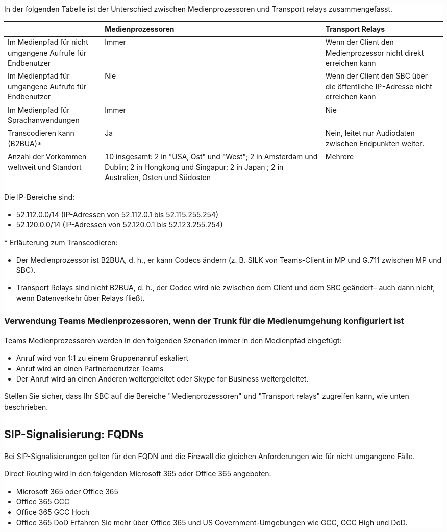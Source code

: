 
In der folgenden Tabelle ist der Unterschied zwischen Medienprozessoren und Transport relays zusammengefasst.

|    | Medienprozessoren | Transport Relays|
| :--------------|:---------------|:------------|
Im Medienpfad für nicht umgangene Aufrufe für Endbenutzer | Immer | Wenn der Client den Medienprozessor nicht direkt erreichen kann | 
Im Medienpfad für umgangene Aufrufe für Endbenutzer | Nie | Wenn der Client den SBC über die öffentliche IP-Adresse nicht erreichen kann | 
Im Medienpfad für Sprachanwendungen | Immer | Nie | 
Transcodieren kann (B2BUA)\* | Ja | Nein, leitet nur Audiodaten zwischen Endpunkten weiter. | 
Anzahl der Vorkommen weltweit und Standort | 10 insgesamt: 2 in "USA, Ost" und "West"; 2 in Amsterdam und Dublin; 2 in Hongkong und Singapur; 2 in Japan ; 2 in Australien, Osten und Südosten | Mehrere

Die IP-Bereiche sind:
- 52.112.0.0/14 (IP-Adressen von 52.112.0.1 bis 52.115.255.254)
- 52.120.0.0/14 (IP-Adressen von 52.120.0.1 bis 52.123.255.254)

\* Erläuterung zum Transcodieren: 

- Der Medienprozessor ist B2BUA, d. h., er kann Codecs ändern (z. B. SILK von Teams-Client in MP und G.711 zwischen MP und SBC).

- Transport Relays sind nicht B2BUA, d. h., der Codec wird nie zwischen dem Client und dem SBC geändert– auch dann nicht, wenn Datenverkehr über Relays fließt.

### <a name="use-of-teams-media-processors-if-trunk-is-configured-for-media-bypass"></a>Verwendung Teams Medienprozessoren, wenn der Trunk für die Medienumgehung konfiguriert ist

Teams Medienprozessoren werden in den folgenden Szenarien immer in den Medienpfad eingefügt:

- Anruf wird von 1:1 zu einem Gruppenanruf eskaliert
- Anruf wird an einen Partnerbenutzer Teams
- Der Anruf wird an einen Anderen weitergeleitet oder Skype for Business weitergeleitet.

Stellen Sie sicher, dass Ihr SBC auf die Bereiche "Medienprozessoren" und "Transport relays" zugreifen kann, wie unten beschrieben.    


## <a name="sip-signaling-fqdns"></a>SIP-Signalisierung: FQDNs

Bei SIP-Signalisierungen gelten für den FQDN und die Firewall die gleichen Anforderungen wie für nicht umgangene Fälle. 

Direct Routing wird in den folgenden Microsoft 365 oder Office 365 angeboten:
- Microsoft 365 oder Office 365
- Office 365 GCC
- Office 365 GCC Hoch
- Office 365 DoD Erfahren Sie mehr [über Office 365 und US Government-Umgebungen](/office365/servicedescriptions/office-365-platform-service-description/office-365-us-government/office-365-us-government) wie GCC, GCC High und DoD.
